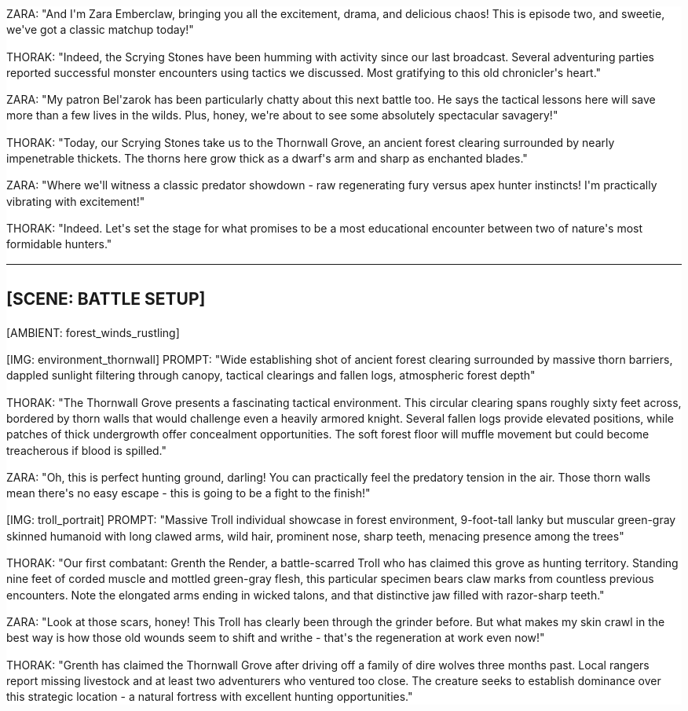 ZARA: "And I'm Zara Emberclaw, bringing you all the excitement, drama, and delicious chaos! This is episode two, and sweetie, we've got a classic matchup today!"

THORAK: "Indeed, the Scrying Stones have been humming with activity since our last broadcast. Several adventuring parties reported successful monster encounters using tactics we discussed. Most gratifying to this old chronicler's heart."

ZARA: "My patron Bel'zarok has been particularly chatty about this next battle too. He says the tactical lessons here will save more than a few lives in the wilds. Plus, honey, we're about to see some absolutely spectacular savagery!"

THORAK: "Today, our Scrying Stones take us to the Thornwall Grove, an ancient forest clearing surrounded by nearly impenetrable thickets. The thorns here grow thick as a dwarf's arm and sharp as enchanted blades."

ZARA: "Where we'll witness a classic predator showdown - raw regenerating fury versus apex hunter instincts! I'm practically vibrating with excitement!"

THORAK: "Indeed. Let's set the stage for what promises to be a most educational encounter between two of nature's most formidable hunters."

---

## **\[SCENE: BATTLE SETUP\]**

\[AMBIENT: forest_winds_rustling]

\[IMG: environment_thornwall] PROMPT: "Wide establishing shot of ancient forest clearing surrounded by massive thorn barriers, dappled sunlight filtering through canopy, tactical clearings and fallen logs, atmospheric forest depth"

THORAK: "The Thornwall Grove presents a fascinating tactical environment. This circular clearing spans roughly sixty feet across, bordered by thorn walls that would challenge even a heavily armored knight. Several fallen logs provide elevated positions, while patches of thick undergrowth offer concealment opportunities. The soft forest floor will muffle movement but could become treacherous if blood is spilled."

ZARA: "Oh, this is perfect hunting ground, darling! You can practically feel the predatory tension in the air. Those thorn walls mean there's no easy escape - this is going to be a fight to the finish!"

\[IMG: troll_portrait] PROMPT: "Massive Troll individual showcase in forest environment, 9-foot-tall lanky but muscular green-gray skinned humanoid with long clawed arms, wild hair, prominent nose, sharp teeth, menacing presence among the trees"

THORAK: "Our first combatant: Grenth the Render, a battle-scarred Troll who has claimed this grove as hunting territory. Standing nine feet of corded muscle and mottled green-gray flesh, this particular specimen bears claw marks from countless previous encounters. Note the elongated arms ending in wicked talons, and that distinctive jaw filled with razor-sharp teeth."

ZARA: "Look at those scars, honey! This Troll has clearly been through the grinder before. But what makes my skin crawl in the best way is how those old wounds seem to shift and writhe - that's the regeneration at work even now!"

THORAK: "Grenth has claimed the Thornwall Grove after driving off a family of dire wolves three months past. Local rangers report missing livestock and at least two adventurers who ventured too close. The creature seeks to establish dominance over this strategic location - a natural fortress with excellent hunting opportunities."
